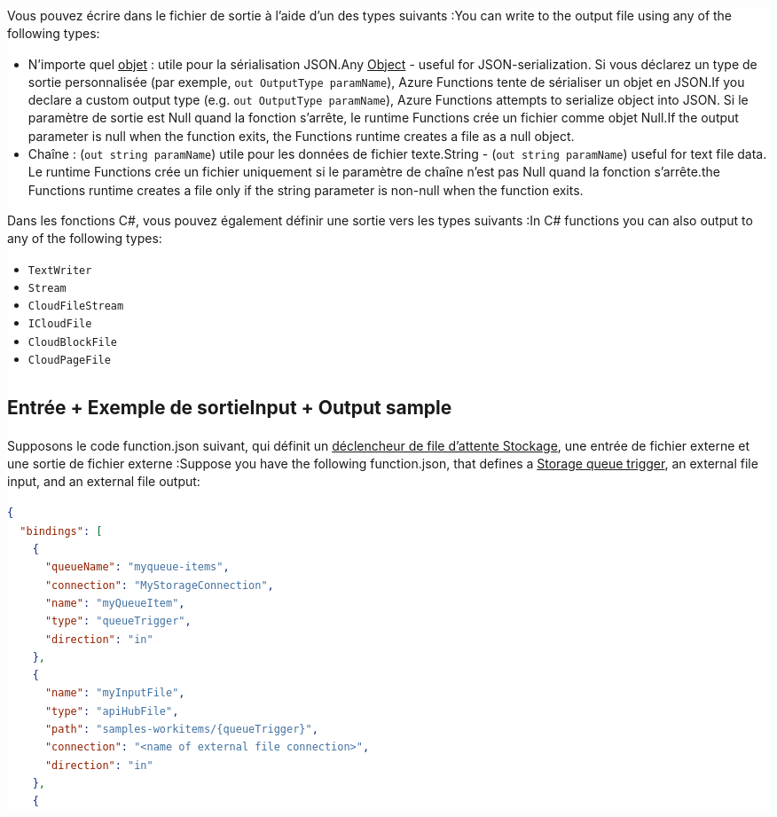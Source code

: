 <span data-ttu-id="14cad-206">Vous pouvez écrire dans le fichier de sortie à l’aide d’un des types suivants :</span><span class="sxs-lookup"><span data-stu-id="14cad-206">You can write to the output file using any of the following types:</span></span>

* <span data-ttu-id="14cad-207">N’importe quel [objet](https://msdn.microsoft.com/library/system.object.aspx) : utile pour la sérialisation JSON.</span><span class="sxs-lookup"><span data-stu-id="14cad-207">Any [Object](https://msdn.microsoft.com/library/system.object.aspx) - useful for JSON-serialization.</span></span>
  <span data-ttu-id="14cad-208">Si vous déclarez un type de sortie personnalisée (par exemple, `out OutputType paramName`), Azure Functions tente de sérialiser un objet en JSON.</span><span class="sxs-lookup"><span data-stu-id="14cad-208">If you declare a custom output type (e.g. `out OutputType paramName`), Azure Functions attempts to serialize object into JSON.</span></span> <span data-ttu-id="14cad-209">Si le paramètre de sortie est Null quand la fonction s’arrête, le runtime Functions crée un fichier comme objet Null.</span><span class="sxs-lookup"><span data-stu-id="14cad-209">If the output parameter is null when the function exits, the Functions runtime creates a file as a null object.</span></span>
* <span data-ttu-id="14cad-210">Chaîne : (`out string paramName`) utile pour les données de fichier texte.</span><span class="sxs-lookup"><span data-stu-id="14cad-210">String - (`out string paramName`) useful for text file data.</span></span> <span data-ttu-id="14cad-211">Le runtime Functions crée un fichier uniquement si le paramètre de chaîne n’est pas Null quand la fonction s’arrête.</span><span class="sxs-lookup"><span data-stu-id="14cad-211">the Functions runtime creates a file only if the string parameter is non-null when the function exits.</span></span>

<span data-ttu-id="14cad-212">Dans les fonctions C#, vous pouvez également définir une sortie vers les types suivants :</span><span class="sxs-lookup"><span data-stu-id="14cad-212">In C# functions you can also output to any of the following types:</span></span>

* `TextWriter`
* `Stream`
* `CloudFileStream`
* `ICloudFile`
* `CloudBlockFile`
* `CloudPageFile`

<a name="outputsample"></a>

<a name="sample"></a>

## <a name="input--output-sample"></a><span data-ttu-id="14cad-213">Entrée + Exemple de sortie</span><span class="sxs-lookup"><span data-stu-id="14cad-213">Input + Output sample</span></span>
<span data-ttu-id="14cad-214">Supposons le code function.json suivant, qui définit un [déclencheur de file d’attente Stockage](functions-bindings-storage-queue.md), une entrée de fichier externe et une sortie de fichier externe :</span><span class="sxs-lookup"><span data-stu-id="14cad-214">Suppose you have the following function.json, that defines a [Storage queue trigger](functions-bindings-storage-queue.md), an external file input, and an external file output:</span></span>

```json
{
  "bindings": [
    {
      "queueName": "myqueue-items",
      "connection": "MyStorageConnection",
      "name": "myQueueItem",
      "type": "queueTrigger",
      "direction": "in"
    },
    {
      "name": "myInputFile",
      "type": "apiHubFile",
      "path": "samples-workitems/{queueTrigger}",
      "connection": "<name of external file connection>",
      "direction": "in"
    },
    {
```